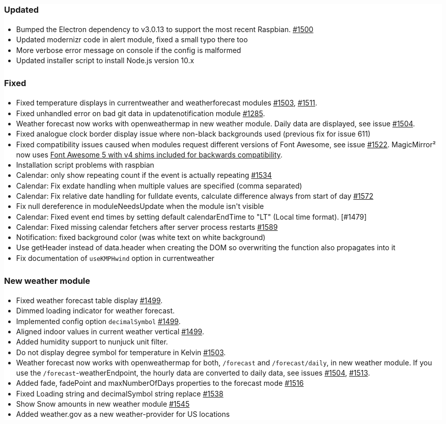 ### Updated

- Bumped the Electron dependency to v3.0.13 to support the most recent Raspbian. [#1500](https://github.com/MagicMirrorOrg/MagicMirror/issues/1500)
- Updated modernizr code in alert module, fixed a small typo there too
- More verbose error message on console if the config is malformed
- Updated installer script to install Node.js version 10.x

### Fixed

- Fixed temperature displays in currentweather and weatherforecast modules [#1503](https://github.com/MagicMirrorOrg/MagicMirror/issues/1503), [#1511](https://github.com/MagicMirrorOrg/MagicMirror/issues/1511).
- Fixed unhandled error on bad git data in updatenotification module [#1285](https://github.com/MagicMirrorOrg/MagicMirror/issues/1285).
- Weather forecast now works with openweathermap in new weather module. Daily data are displayed, see issue [#1504](https://github.com/MagicMirrorOrg/MagicMirror/issues/1504).
- Fixed analogue clock border display issue where non-black backgrounds used (previous fix for issue 611)
- Fixed compatibility issues caused when modules request different versions of Font Awesome, see issue [#1522](https://github.com/MagicMirrorOrg/MagicMirror/issues/1522). MagicMirror² now uses [Font Awesome 5 with v4 shims included for backwards compatibility](https://fontawesome.com/how-to-use/on-the-web/setup/upgrading-from-version-4#shims).
- Installation script problems with raspbian
- Calendar: only show repeating count if the event is actually repeating [#1534](https://github.com/MagicMirrorOrg/MagicMirror/pull/1534)
- Calendar: Fix exdate handling when multiple values are specified (comma separated)
- Calendar: Fix relative date handling for fulldate events, calculate difference always from start of day [#1572](https://github.com/MagicMirrorOrg/MagicMirror/issues/1572)
- Fix null dereference in moduleNeedsUpdate when the module isn't visible
- Calendar: Fixed event end times by setting default calendarEndTime to "LT" (Local time format). [#1479]
- Calendar: Fixed missing calendar fetchers after server process restarts [#1589](https://github.com/MagicMirrorOrg/MagicMirror/issues/1589)
- Notification: fixed background color (was white text on white background)
- Use getHeader instead of data.header when creating the DOM so overwriting the function also propagates into it
- Fix documentation of `useKMPHwind` option in currentweather

### New weather module

- Fixed weather forecast table display [#1499](https://github.com/MagicMirrorOrg/MagicMirror/issues/1499).
- Dimmed loading indicator for weather forecast.
- Implemented config option `decimalSymbol` [#1499](https://github.com/MagicMirrorOrg/MagicMirror/issues/1499).
- Aligned indoor values in current weather vertical [#1499](https://github.com/MagicMirrorOrg/MagicMirror/issues/1499).
- Added humidity support to nunjuck unit filter.
- Do not display degree symbol for temperature in Kelvin [#1503](https://github.com/MagicMirrorOrg/MagicMirror/issues/1503).
- Weather forecast now works with openweathermap for both, `/forecast` and `/forecast/daily`, in new weather module. If you use the `/forecast`-weatherEndpoint, the hourly data are converted to daily data, see issues [#1504](https://github.com/MagicMirrorOrg/MagicMirror/issues/1504), [#1513](https://github.com/MagicMirrorOrg/MagicMirror/issues/1513).
- Added fade, fadePoint and maxNumberOfDays properties to the forecast mode [#1516](https://github.com/MagicMirrorOrg/MagicMirror/issues/1516)
- Fixed Loading string and decimalSymbol string replace [#1538](https://github.com/MagicMirrorOrg/MagicMirror/issues/1538)
- Show Snow amounts in new weather module [#1545](https://github.com/MagicMirrorOrg/MagicMirror/issues/1545)
- Added weather.gov as a new weather-provider for US locations


[2.30.0]: https://github.com/MagicMirrorOrg/MagicMirror/compare/v2.29.0...v2.30.0
[2.29.0]: https://github.com/MagicMirrorOrg/MagicMirror/compare/v2.28.0...v2.29.0
[2.28.0]: https://github.com/MagicMirrorOrg/MagicMirror/compare/v2.27.0...v2.28.0
[2.27.0]: https://github.com/MagicMirrorOrg/MagicMirror/compare/v2.26.0...v2.27.0
[2.26.0]: https://github.com/MagicMirrorOrg/MagicMirror/compare/v2.25.0...v2.26.0
[2.25.0]: https://github.com/MagicMirrorOrg/MagicMirror/compare/v2.24.0...v2.25.0
[2.24.0]: https://github.com/MagicMirrorOrg/MagicMirror/compare/v2.23.0...v2.24.0
[2.23.0]: https://github.com/MagicMirrorOrg/MagicMirror/compare/v2.22.0...v2.23.0
[2.22.0]: https://github.com/MagicMirrorOrg/MagicMirror/compare/v2.21.0...v2.22.0
[2.21.0]: https://github.com/MagicMirrorOrg/MagicMirror/compare/v2.20.0...v2.21.0
[2.20.0]: https://github.com/MagicMirrorOrg/MagicMirror/compare/v2.19.0...v2.20.0
[2.19.0]: https://github.com/MagicMirrorOrg/MagicMirror/compare/v2.18.0...v2.19.0
[2.18.0]: https://github.com/MagicMirrorOrg/MagicMirror/compare/v2.17.1...v2.18.0
[2.17.1]: https://github.com/MagicMirrorOrg/MagicMirror/compare/v2.17.0...v2.17.1
[2.17.0]: https://github.com/MagicMirrorOrg/MagicMirror/compare/v2.16.0...v2.17.0
[2.16.0]: https://github.com/MagicMirrorOrg/MagicMirror/compare/v2.15.0...v2.16.0
[2.15.0]: https://github.com/MagicMirrorOrg/MagicMirror/compare/v2.14.0...v2.15.0
[2.14.0]: https://github.com/MagicMirrorOrg/MagicMirror/compare/v2.13.0...v2.14.0
[2.13.0]: https://github.com/MagicMirrorOrg/MagicMirror/compare/v2.12.0...v2.13.0
[2.12.0]: https://github.com/MagicMirrorOrg/MagicMirror/compare/v2.11.0...v2.12.0
[2.11.0]: https://github.com/MagicMirrorOrg/MagicMirror/compare/v2.10.1...v2.11.0
[2.10.1]: https://github.com/MagicMirrorOrg/MagicMirror/compare/v2.10.0...v2.10.1
[2.10.0]: https://github.com/MagicMirrorOrg/MagicMirror/compare/v2.9.0...v2.10.0
[2.9.0]: https://github.com/MagicMirrorOrg/MagicMirror/compare/v2.8.0...v2.9.0
[2.8.0]: https://github.com/MagicMirrorOrg/MagicMirror/compare/v2.7.1...v2.8.0
[2.7.1]: https://github.com/MagicMirrorOrg/MagicMirror/compare/v2.7.0...v2.7.1
[2.7.0]: https://github.com/MagicMirrorOrg/MagicMirror/compare/v2.6.0...v2.7.0
[2.6.0]: https://github.com/MagicMirrorOrg/MagicMirror/compare/v2.5.0...v2.6.0
[2.5.0]: https://github.com/MagicMirrorOrg/MagicMirror/compare/v2.4.1...v2.5.0
[2.4.1]: https://github.com/MagicMirrorOrg/MagicMirror/compare/v2.4.0...v2.4.1
[2.4.0]: https://github.com/MagicMirrorOrg/MagicMirror/compare/v2.3.1...v2.4.0
[2.3.1]: https://github.com/MagicMirrorOrg/MagicMirror/compare/v2.3.0...v2.3.1
[2.3.0]: https://github.com/MagicMirrorOrg/MagicMirror/compare/v2.2.2...v2.3.0
[2.2.2]: https://github.com/MagicMirrorOrg/MagicMirror/compare/v2.2.1...v2.2.2
[2.2.1]: https://github.com/MagicMirrorOrg/MagicMirror/compare/v2.2.0...v2.2.1
[2.2.0]: https://github.com/MagicMirrorOrg/MagicMirror/compare/v2.1.3...v2.2.0
[2.1.3]: https://github.com/MagicMirrorOrg/MagicMirror/compare/v2.1.2...v2.1.3
[2.1.2]: https://github.com/MagicMirrorOrg/MagicMirror/compare/v2.1.1...v2.1.2
[2.1.1]: https://github.com/MagicMirrorOrg/MagicMirror/compare/v2.1.0...v2.1.1
[2.1.0]: https://github.com/MagicMirrorOrg/MagicMirror/compare/v2.0.5...v2.1.0
[2.0.5]: https://github.com/MagicMirrorOrg/MagicMirror/compare/v2.0.4...v2.0.5
[2.0.4]: https://github.com/MagicMirrorOrg/MagicMirror/compare/v2.0.3...v2.0.4
[2.0.3]: https://github.com/MagicMirrorOrg/MagicMirror/compare/v2.0.2...v2.0.3
[2.0.2]: https://github.com/MagicMirrorOrg/MagicMirror/compare/v2.0.1...v2.0.2
[2.0.1]: https://github.com/MagicMirrorOrg/MagicMirror/compare/v2.0.0...v2.0.1
[2.0.0]: https://github.com/MagicMirrorOrg/MagicMirror/releases/tag/v2.0.0